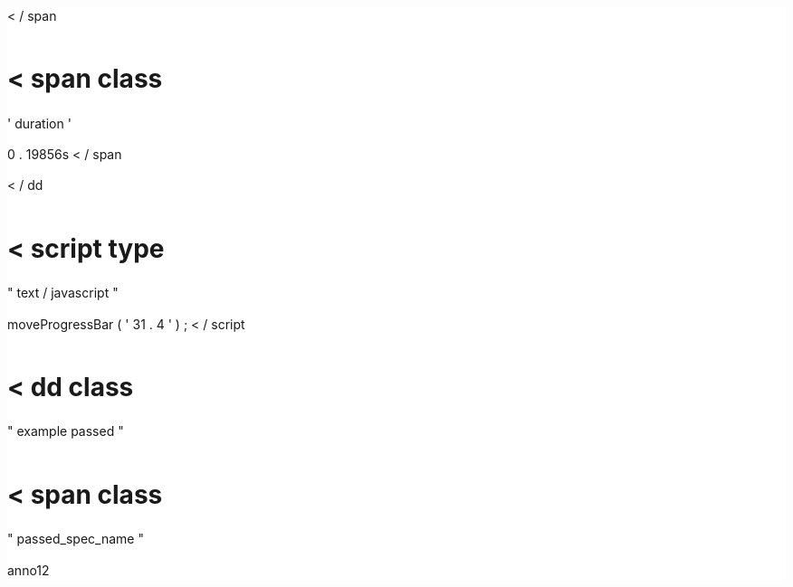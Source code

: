 <
/
span
>
<
span
class
=
'
duration
'
>
0
.
19856s
<
/
span
>
<
/
dd
>
<
script
type
=
"
text
/
javascript
"
>
moveProgressBar
(
'
31
.
4
'
)
;
<
/
script
>
<
dd
class
=
"
example
passed
"
>
<
span
class
=
"
passed_spec_name
"
>
anno12